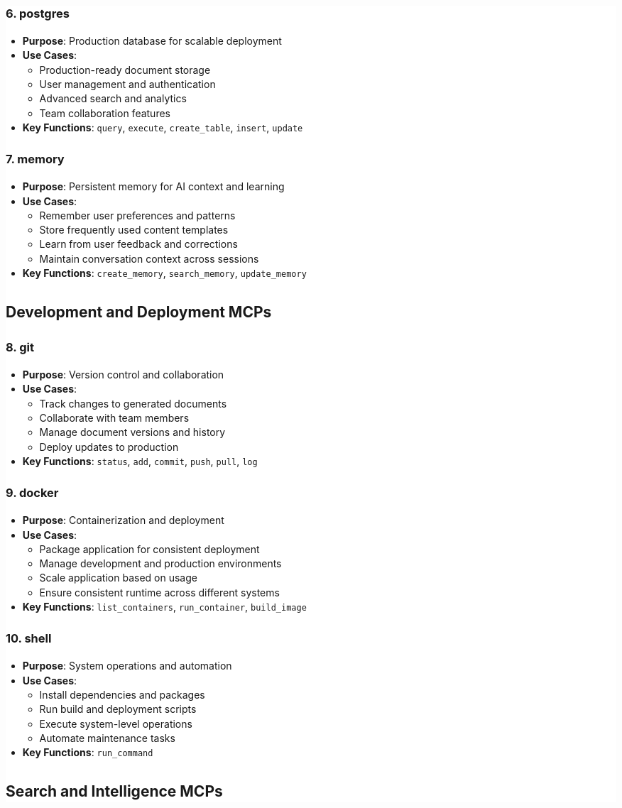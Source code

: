 ### 6. **postgres**
- **Purpose**: Production database for scalable deployment
- **Use Cases**:
  - Production-ready document storage
  - User management and authentication
  - Advanced search and analytics
  - Team collaboration features
- **Key Functions**: `query`, `execute`, `create_table`, `insert`, `update`

### 7. **memory**
- **Purpose**: Persistent memory for AI context and learning
- **Use Cases**:
  - Remember user preferences and patterns
  - Store frequently used content templates
  - Learn from user feedback and corrections
  - Maintain conversation context across sessions
- **Key Functions**: `create_memory`, `search_memory`, `update_memory`

## Development and Deployment MCPs

### 8. **git**
- **Purpose**: Version control and collaboration
- **Use Cases**:
  - Track changes to generated documents
  - Collaborate with team members
  - Manage document versions and history
  - Deploy updates to production
- **Key Functions**: `status`, `add`, `commit`, `push`, `pull`, `log`

### 9. **docker**
- **Purpose**: Containerization and deployment
- **Use Cases**:
  - Package application for consistent deployment
  - Manage development and production environments
  - Scale application based on usage
  - Ensure consistent runtime across different systems
- **Key Functions**: `list_containers`, `run_container`, `build_image`

### 10. **shell**
- **Purpose**: System operations and automation
- **Use Cases**:
  - Install dependencies and packages
  - Run build and deployment scripts
  - Execute system-level operations
  - Automate maintenance tasks
- **Key Functions**: `run_command`

## Search and Intelligence MCPs
